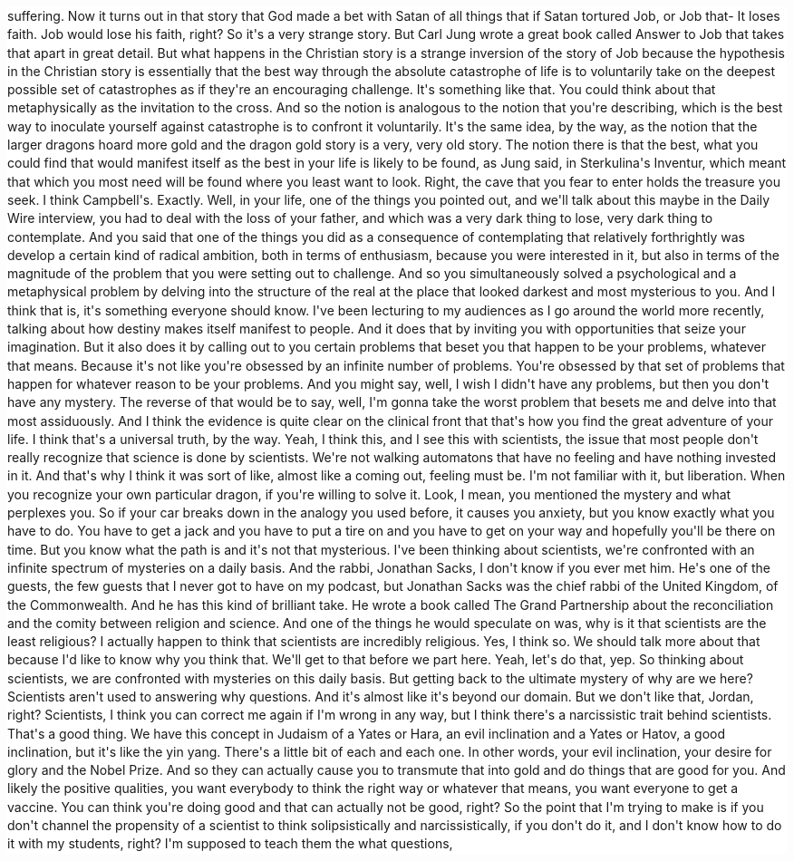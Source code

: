 suffering. Now it turns out in that story that God made a bet with Satan of all things that if Satan tortured Job, or Job that- It loses faith. Job would lose his faith, right? So it's a very strange story. But Carl Jung wrote a great book called Answer to Job that takes that apart in great detail. But what happens in the Christian story is a strange inversion of the story of Job because the hypothesis in the Christian story is essentially that the best way through the absolute catastrophe of life is to voluntarily take on the deepest possible set of catastrophes as if they're an encouraging challenge. It's something like that. You could think about that metaphysically as the invitation to the cross. And so the notion is analogous to the notion that you're describing, which is the best way to inoculate yourself against catastrophe is to confront it voluntarily. It's the same idea, by the way, as the notion that the larger dragons hoard more gold and the dragon gold story is a very, very old story. The notion there is that the best, what you could find that would manifest itself as the best in your life is likely to be found, as Jung said, in Sterkulina's Inventur, which meant that which you most need will be found where you least want to look. Right, the cave that you fear to enter holds the treasure you seek. I think Campbell's. Exactly. Well, in your life, one of the things you pointed out, and we'll talk about this maybe in the Daily Wire interview, you had to deal with the loss of your father, and which was a very dark thing to lose, very dark thing to contemplate. And you said that one of the things you did as a consequence of contemplating that relatively forthrightly was develop a certain kind of radical ambition, both in terms of enthusiasm, because you were interested in it, but also in terms of the magnitude of the problem that you were setting out to challenge. And so you simultaneously solved a psychological and a metaphysical problem by delving into the structure of the real at the place that looked darkest and most mysterious to you. And I think that is, it's something everyone should know. I've been lecturing to my audiences as I go around the world more recently, talking about how destiny makes itself manifest to people. And it does that by inviting you with opportunities that seize your imagination. But it also does it by calling out to you certain problems that beset you that happen to be your problems, whatever that means. Because it's not like you're obsessed by an infinite number of problems. You're obsessed by that set of problems that happen for whatever reason to be your problems. And you might say, well, I wish I didn't have any problems, but then you don't have any mystery. The reverse of that would be to say, well, I'm gonna take the worst problem that besets me and delve into that most assiduously. And I think the evidence is quite clear on the clinical front that that's how you find the great adventure of your life. I think that's a universal truth, by the way. Yeah, I think this, and I see this with scientists, the issue that most people don't really recognize that science is done by scientists. We're not walking automatons that have no feeling and have nothing invested in it. And that's why I think it was sort of like, almost like a coming out, feeling must be. I'm not familiar with it, but liberation. When you recognize your own particular dragon, if you're willing to solve it. Look, I mean, you mentioned the mystery and what perplexes you. So if your car breaks down in the analogy you used before, it causes you anxiety, but you know exactly what you have to do. You have to get a jack and you have to put a tire on and you have to get on your way and hopefully you'll be there on time. But you know what the path is and it's not that mysterious. I've been thinking about scientists, we're confronted with an infinite spectrum of mysteries on a daily basis. And the rabbi, Jonathan Sacks, I don't know if you ever met him. He's one of the guests, the few guests that I never got to have on my podcast, but Jonathan Sacks was the chief rabbi of the United Kingdom, of the Commonwealth. And he has this kind of brilliant take. He wrote a book called The Grand Partnership about the reconciliation and the comity between religion and science. And one of the things he would speculate on was, why is it that scientists are the least religious? I actually happen to think that scientists are incredibly religious. Yes, I think so. We should talk more about that because I'd like to know why you think that. We'll get to that before we part here. Yeah, let's do that, yep. So thinking about scientists, we are confronted with mysteries on this daily basis. But getting back to the ultimate mystery of why are we here? Scientists aren't used to answering why questions. And it's almost like it's beyond our domain. But we don't like that, Jordan, right? Scientists, I think you can correct me again if I'm wrong in any way, but I think there's a narcissistic trait behind scientists. That's a good thing. We have this concept in Judaism of a Yates or Hara, an evil inclination and a Yates or Hatov, a good inclination, but it's like the yin yang. There's a little bit of each and each one. In other words, your evil inclination, your desire for glory and the Nobel Prize. And so they can actually cause you to transmute that into gold and do things that are good for you. And likely the positive qualities, you want everybody to think the right way or whatever that means, you want everyone to get a vaccine. You can think you're doing good and that can actually not be good, right? So the point that I'm trying to make is if you don't channel the propensity of a scientist to think solipsistically and narcissistically, if you don't do it, and I don't know how to do it with my students, right? I'm supposed to teach them the what questions,
